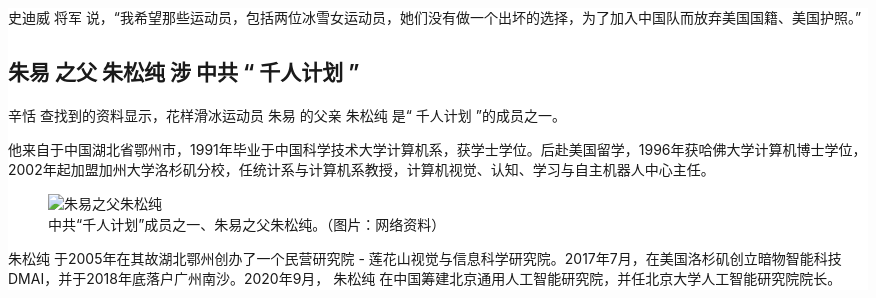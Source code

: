  <ok href="/term/141732">
   史迪威
  </ok>
  <ok href="/term/121235">
   将军
  </ok>
  说，“我希望那些运动员，包括两位冰雪女运动员，她们没有做一个出坏的选择，为了加入中国队而放弃美国国籍、美国护照。”
 </p>
 <h2>
  <ok href="/term/691771">
   朱易
  </ok>
  之父
  <ok href="/term/695587">
   朱松纯
  </ok>
  涉
  <ok href="/term/1059">
   中共
  </ok>
  “
  <ok href="/term/7383">
   千人计划
  </ok>
  ”
 </h2>
 <p>
  <ok href="/term/326506">
   辛恬
  </ok>
  查找到的资料显示，花样滑冰运动员
  <ok href="/term/691771">
   朱易
  </ok>
  的父亲
  <ok href="/term/695587">
   朱松纯
  </ok>
  是“
  <ok href="/term/7383">
   千人计划
  </ok>
  ”的成员之一。
 </p>
 <p>
  他来自于中国湖北省鄂州市，1991年毕业于中国科学技术大学计算机系，获学士学位。后赴美国留学，1996年获哈佛大学计算机博士学位，2002年起加盟加州大学洛杉矶分校，任统计系与计算机系教授，计算机视觉、认知、学习与自主机器人中心主任。
 </p>
 <figure class="OImage__StyledFigure-sc-1lfley0-0 hHSfVg">
  <img alt="朱易之父朱松纯" src="https://img.soundofhope.org/2022-02/1644876398239.jpg"/>
  <br/><figcaption>
   中共“千人计划”成员之一、朱易之父朱松纯。（图片：网络资料）
  </figcaption>
 </figure>
 <p>
  <ok href="/term/695587">
   朱松纯
  </ok>
  于2005年在其故湖北鄂州创办了一个民营研究院 - 莲花山视觉与信息科学研究院。2017年7月，在美国洛杉矶创立暗物智能科技DMAI，并于2018年底落户广州南沙。2020年9月，
  <ok href="/term/695587">
   朱松纯
  </ok>
  在中国筹建北京通用人工智能研究院，并任北京大学人工智能研究院院长。
